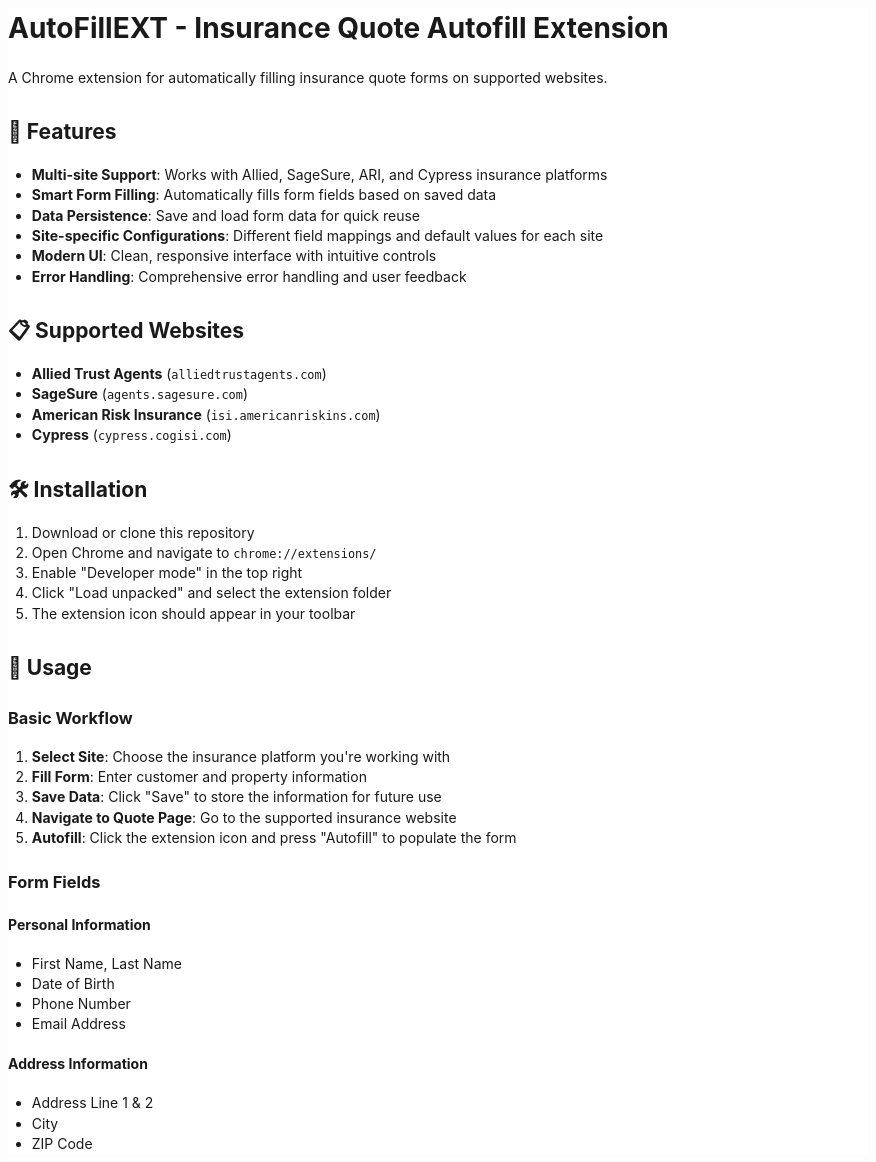 # AutoFillEXT - Insurance Quote Autofill Extension

A Chrome extension for automatically filling insurance quote forms on supported websites.

## 🚀 Features

- **Multi-site Support**: Works with Allied, SageSure, ARI, and Cypress insurance platforms
- **Smart Form Filling**: Automatically fills form fields based on saved data
- **Data Persistence**: Save and load form data for quick reuse
- **Site-specific Configurations**: Different field mappings and default values for each site
- **Modern UI**: Clean, responsive interface with intuitive controls
- **Error Handling**: Comprehensive error handling and user feedback

## 📋 Supported Websites

- **Allied Trust Agents** (`alliedtrustagents.com`)
- **SageSure** (`agents.sagesure.com`)
- **American Risk Insurance** (`isi.americanriskins.com`)
- **Cypress** (`cypress.cogisi.com`)

## 🛠️ Installation

1. Download or clone this repository
2. Open Chrome and navigate to `chrome://extensions/`
3. Enable "Developer mode" in the top right
4. Click "Load unpacked" and select the extension folder
5. The extension icon should appear in your toolbar

## 📖 Usage

### Basic Workflow

1. **Select Site**: Choose the insurance platform you're working with
2. **Fill Form**: Enter customer and property information
3. **Save Data**: Click "Save" to store the information for future use
4. **Navigate to Quote Page**: Go to the supported insurance website
5. **Autofill**: Click the extension icon and press "Autofill" to populate the form

### Form Fields

#### Personal Information
- First Name, Last Name
- Date of Birth
- Phone Number
- Email Address

#### Address Information
- Address Line 1 & 2
- City
- ZIP Code
